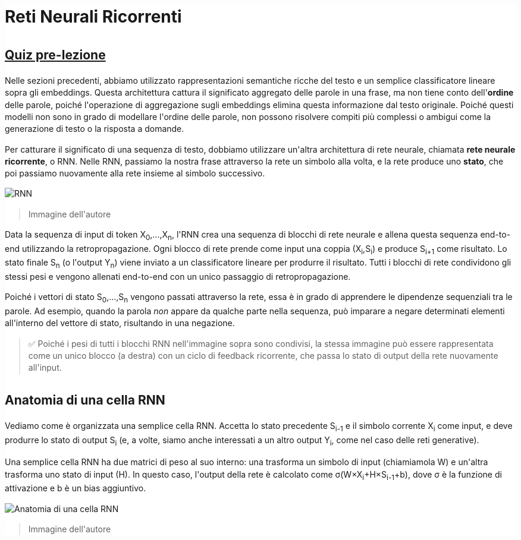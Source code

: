 
# Reti Neurali Ricorrenti

## [Quiz pre-lezione](https://red-field-0a6ddfd03.1.azurestaticapps.net/quiz/116)

Nelle sezioni precedenti, abbiamo utilizzato rappresentazioni semantiche ricche del testo e un semplice classificatore lineare sopra gli embeddings. Questa architettura cattura il significato aggregato delle parole in una frase, ma non tiene conto dell'**ordine** delle parole, poiché l'operazione di aggregazione sugli embeddings elimina questa informazione dal testo originale. Poiché questi modelli non sono in grado di modellare l'ordine delle parole, non possono risolvere compiti più complessi o ambigui come la generazione di testo o la risposta a domande.

Per catturare il significato di una sequenza di testo, dobbiamo utilizzare un'altra architettura di rete neurale, chiamata **rete neurale ricorrente**, o RNN. Nelle RNN, passiamo la nostra frase attraverso la rete un simbolo alla volta, e la rete produce uno **stato**, che poi passiamo nuovamente alla rete insieme al simbolo successivo.

![RNN](../../../../../translated_images/rnn.27f5c29c53d727b546ad3961637a267f0fe9ec5ab01f2a26a853c92fcefbb574.it.png)

> Immagine dell'autore

Data la sequenza di input di token X<sub>0</sub>,...,X<sub>n</sub>, l'RNN crea una sequenza di blocchi di rete neurale e allena questa sequenza end-to-end utilizzando la retropropagazione. Ogni blocco di rete prende come input una coppia (X<sub>i</sub>,S<sub>i</sub>) e produce S<sub>i+1</sub> come risultato. Lo stato finale S<sub>n</sub> (o l'output Y<sub>n</sub>) viene inviato a un classificatore lineare per produrre il risultato. Tutti i blocchi di rete condividono gli stessi pesi e vengono allenati end-to-end con un unico passaggio di retropropagazione.

Poiché i vettori di stato S<sub>0</sub>,...,S<sub>n</sub> vengono passati attraverso la rete, essa è in grado di apprendere le dipendenze sequenziali tra le parole. Ad esempio, quando la parola *non* appare da qualche parte nella sequenza, può imparare a negare determinati elementi all'interno del vettore di stato, risultando in una negazione.

> ✅ Poiché i pesi di tutti i blocchi RNN nell'immagine sopra sono condivisi, la stessa immagine può essere rappresentata come un unico blocco (a destra) con un ciclo di feedback ricorrente, che passa lo stato di output della rete nuovamente all'input.

## Anatomia di una cella RNN

Vediamo come è organizzata una semplice cella RNN. Accetta lo stato precedente S<sub>i-1</sub> e il simbolo corrente X<sub>i</sub> come input, e deve produrre lo stato di output S<sub>i</sub> (e, a volte, siamo anche interessati a un altro output Y<sub>i</sub>, come nel caso delle reti generative).

Una semplice cella RNN ha due matrici di peso al suo interno: una trasforma un simbolo di input (chiamiamola W) e un'altra trasforma uno stato di input (H). In questo caso, l'output della rete è calcolato come σ(W×X<sub>i</sub>+H×S<sub>i-1</sub>+b), dove σ è la funzione di attivazione e b è un bias aggiuntivo.

<img alt="Anatomia di una cella RNN" src="images/rnn-anatomy.png" width="50%"/>

> Immagine dell'autore

